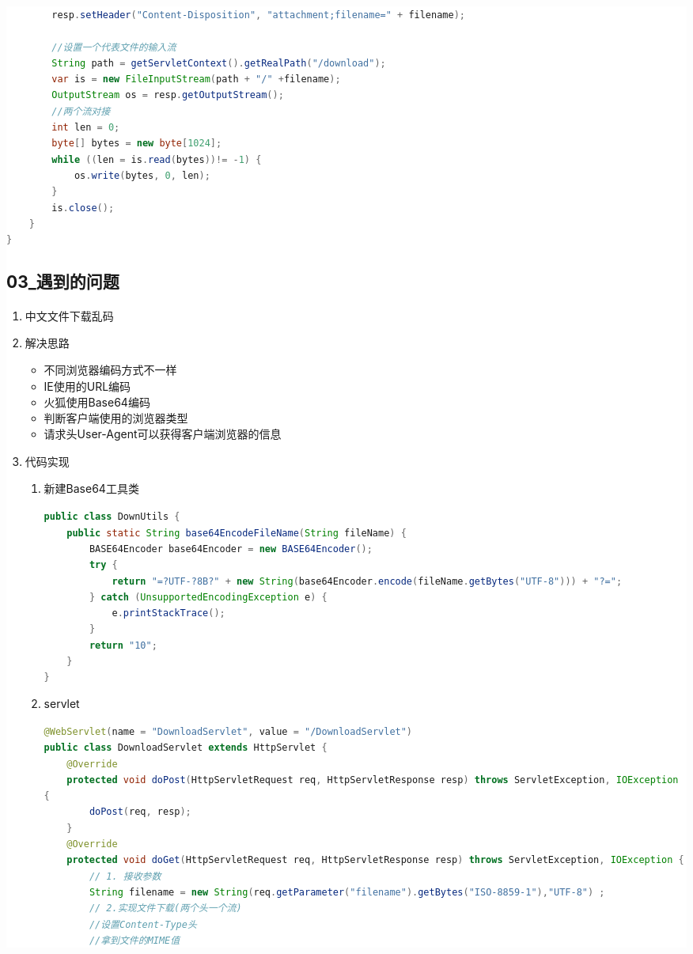    ```java
           resp.setHeader("Content-Disposition", "attachment;filename=" + filename);
   
           //设置一个代表文件的输入流
           String path = getServletContext().getRealPath("/download");
           var is = new FileInputStream(path + "/" +filename);
           OutputStream os = resp.getOutputStream();
           //两个流对接
           int len = 0;
           byte[] bytes = new byte[1024];
           while ((len = is.read(bytes))!= -1) {
               os.write(bytes, 0, len);
           }
           is.close();
       }
   }
   ```


## 03_遇到的问题

1. 中文文件下载乱码

2. 解决思路

   + 不同浏览器编码方式不一样
   + IE使用的URL编码
   + 火狐使用Base64编码
   + 判断客户端使用的浏览器类型
   + 请求头User-Agent可以获得客户端浏览器的信息

3. 代码实现

   1. 新建Base64工具类

      ```java
      public class DownUtils {
          public static String base64EncodeFileName(String fileName) {
              BASE64Encoder base64Encoder = new BASE64Encoder();
              try {
                  return "=?UTF-?8B?" + new String(base64Encoder.encode(fileName.getBytes("UTF-8"))) + "?=";
              } catch (UnsupportedEncodingException e) {
                  e.printStackTrace();
              }
              return "10";
          }
      }
      ```

   2. servlet

      ```java
      @WebServlet(name = "DownloadServlet", value = "/DownloadServlet")
      public class DownloadServlet extends HttpServlet {
          @Override
          protected void doPost(HttpServletRequest req, HttpServletResponse resp) throws ServletException, IOException {
              doPost(req, resp);
          }
          @Override
          protected void doGet(HttpServletRequest req, HttpServletResponse resp) throws ServletException, IOException {
              // 1. 接收参数
              String filename = new String(req.getParameter("filename").getBytes("ISO-8859-1"),"UTF-8") ;
              // 2.实现文件下载(两个头一个流)
              //设置Content-Type头
              //拿到文件的MIME值